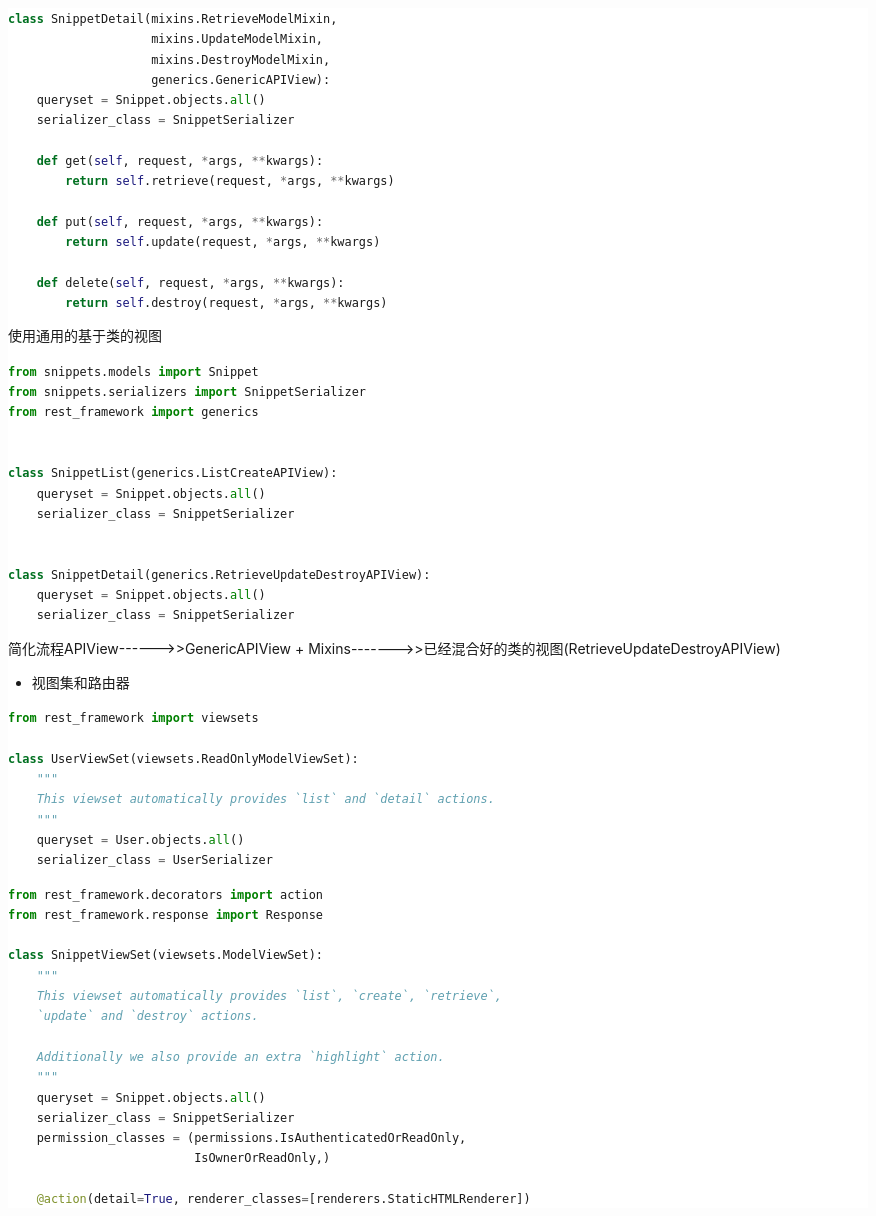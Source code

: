 ```python
class SnippetDetail(mixins.RetrieveModelMixin,
                    mixins.UpdateModelMixin,
                    mixins.DestroyModelMixin,
                    generics.GenericAPIView):
    queryset = Snippet.objects.all()
    serializer_class = SnippetSerializer

    def get(self, request, *args, **kwargs):
        return self.retrieve(request, *args, **kwargs)

    def put(self, request, *args, **kwargs):
        return self.update(request, *args, **kwargs)

    def delete(self, request, *args, **kwargs):
        return self.destroy(request, *args, **kwargs)
```

使用通用的基于类的视图

```python
from snippets.models import Snippet
from snippets.serializers import SnippetSerializer
from rest_framework import generics


class SnippetList(generics.ListCreateAPIView):
    queryset = Snippet.objects.all()
    serializer_class = SnippetSerializer


class SnippetDetail(generics.RetrieveUpdateDestroyAPIView):
    queryset = Snippet.objects.all()
    serializer_class = SnippetSerializer
```

简化流程APIView------>>GenericAPIView + Mixins------->>已经混合好的类的视图(RetrieveUpdateDestroyAPIView)

* 视图集和路由器

```python
from rest_framework import viewsets

class UserViewSet(viewsets.ReadOnlyModelViewSet):
    """
    This viewset automatically provides `list` and `detail` actions.
    """
    queryset = User.objects.all()
    serializer_class = UserSerializer
```

```python
from rest_framework.decorators import action
from rest_framework.response import Response

class SnippetViewSet(viewsets.ModelViewSet):
    """
    This viewset automatically provides `list`, `create`, `retrieve`,
    `update` and `destroy` actions.

    Additionally we also provide an extra `highlight` action.
    """
    queryset = Snippet.objects.all()
    serializer_class = SnippetSerializer
    permission_classes = (permissions.IsAuthenticatedOrReadOnly,
                          IsOwnerOrReadOnly,)

    @action(detail=True, renderer_classes=[renderers.StaticHTMLRenderer])
```